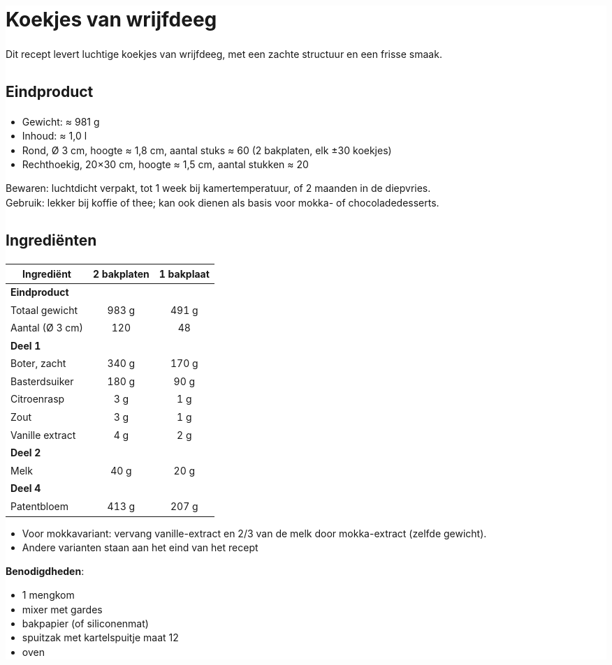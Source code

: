 # Koekjes van wrijfdeeg



Dit recept levert luchtige koekjes van wrijfdeeg, met een zachte structuur en een frisse smaak.

## Eindproduct



- Gewicht: ≈ 981 g  
- Inhoud: ≈ 1,0 l  
- Rond, Ø 3 cm, hoogte ≈ 1,8 cm, aantal stuks ≈ 60 (2 bakplaten, elk ±30 koekjes)  
- Rechthoekig, 20×30 cm, hoogte ≈ 1,5 cm, aantal stukken ≈ 20  

Bewaren: luchtdicht verpakt, tot 1 week bij kamertemperatuur, of 2 maanden in de diepvries.  
Gebruik: lekker bij koffie of thee; kan ook dienen als basis voor mokka- of chocoladedesserts.  

## Ingrediënten





| Ingrediënt          | 2 bakplaten | 1 bakplaat |
|---------------------|:-----------:|:----------:|
| **Eindproduct**     |             |            |
| Totaal gewicht      |   983 g     |   491 g    |
| Aantal (Ø 3 cm)     |    120      |    48      |
| **Deel 1**          |             |            |
| Boter, zacht        |   340 g     |   170 g    |
| Basterdsuiker       |   180 g     |    90 g    |
| Citroenrasp         |     3 g     |     1 g    |
| Zout                |     3 g     |     1 g    |
| Vanille extract     |     4 g     |     2 g    |
| **Deel 2**          |             |            |
| Melk                |    40 g     |    20 g    |
| **Deel 4**          |             |            |
| Patentbloem         |   413 g     |   207 g    |

- Voor mokkavariant: vervang vanille-extract en 2/3 van de melk door mokka-extract (zelfde gewicht).  
- Andere varianten staan aan het eind van het recept

**Benodigdheden**:  
- 1 mengkom  
- mixer met gardes  
- bakpapier (of siliconenmat)  
- spuitzak met kartelspuitje maat 12  
- oven  
